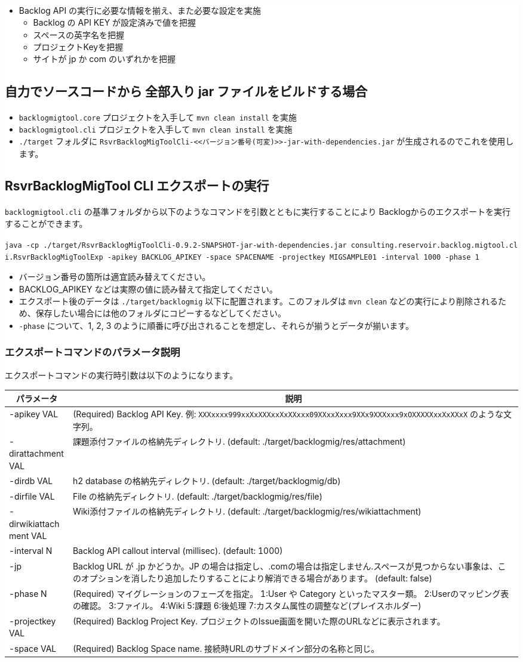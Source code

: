
- Backlog API の実行に必要な情報を揃え、また必要な設定を実施
    - Backlog の API KEY が設定済みで値を把握
    - スペースの英字名を把握
    - プロジェクトKeyを把握
    - サイトが jp か com のいずれかを把握

## 自力でソースコードから 全部入り jar ファイルをビルドする場合

- `backlogmigtool.core` プロジェクトを入手して `mvn clean install` を実施
- `backlogmigtool.cli` プロジェクトを入手して `mvn clean install` を実施
- `./target` フォルダに `RsvrBacklogMigToolCli-<<バージョン番号(可変)>>-jar-with-dependencies.jar` が生成されるのでこれを使用します。

## RsvrBacklogMigTool CLI エクスポートの実行

`backlogmigtool.cli` の基準フォルダから以下のようなコマンドを引数とともに実行することにより Backlogからのエクスポートを実行することができます。

```
java -cp ./target/RsvrBacklogMigToolCli-0.9.2-SNAPSHOT-jar-with-dependencies.jar consulting.reservoir.backlog.migtool.cli.RsvrBacklogMigToolExp -apikey BACKLOG_APIKEY -space SPACENAME -projectkey MIGSAMPLE01 -interval 1000 -phase 1
```

- バージョン番号の箇所は適宜読み替えてください。
- BACKLOG_APIKEY などは実際の値に読み替えて指定してください。
- エクスポート後のデータは `./target/backlogmig` 以下に配置されます。このフォルダは `mvn clean` などの実行により削除されるため、保存したい場合には他のフォルダにコピーするなどしてください。
- `-phase` について、1, 2, 3 のように順番に呼び出されることを想定し、それらが揃うとデータが揃います。

### エクスポートコマンドのパラメータ説明

エクスポートコマンドの実行時引数は以下のようになります。

| パラメータ          | 説明 |
| ---                | --- |
| -apikey VAL        |  (Required) Backlog API Key. 例: `XXXxxxx999xxXxXXXxxXxXXxxx09XXxxXxxx9XXx9XXXxxx9xOXXXXXxxXxXXxX` のような文字列。 |
| -dirattachment VAL | 課題添付ファイルの格納先ディレクトリ. (default: ./target/backlogmig/res/attachment) |
| -dirdb VAL         | h2 database の格納先ディレクトリ. (default: ./target/backlogmig/db) |
| -dirfile VAL       | File の格納先ディレクトリ. (default: ./target/backlogmig/res/file) |
| -dirwikiattachment VAL | Wiki添付ファイルの格納先ディレクトリ. (default: ./target/backlogmig/res/wikiattachment) |
| -interval N        | Backlog API callout interval (millisec). (default: 1000) |
| -jp                | Backlog URL が .jp かどうか。JP の場合は指定し、.comの場合は指定しません.スペースが見つからない事象は、このオプションを消したり追加したりすることにより解消できる場合があります。 (default: false) |
| -phase N           | (Required) マイグレーションのフェーズを指定。 1:User や Category といったマスター類。 2:Userのマッピング表の確認。 3:ファイル。 4:Wiki 5:課題 6:後処理 7:カスタム属性の調整など(プレイスホルダー) |
| -projectkey VAL    | (Required) Backlog Project Key. プロジェクトのIssue画面を開いた際のURLなどに表示されます。 |
| -space VAL         | (Required) Backlog Space name. 接続時URLのサブドメイン部分の名称と同じ。 |
